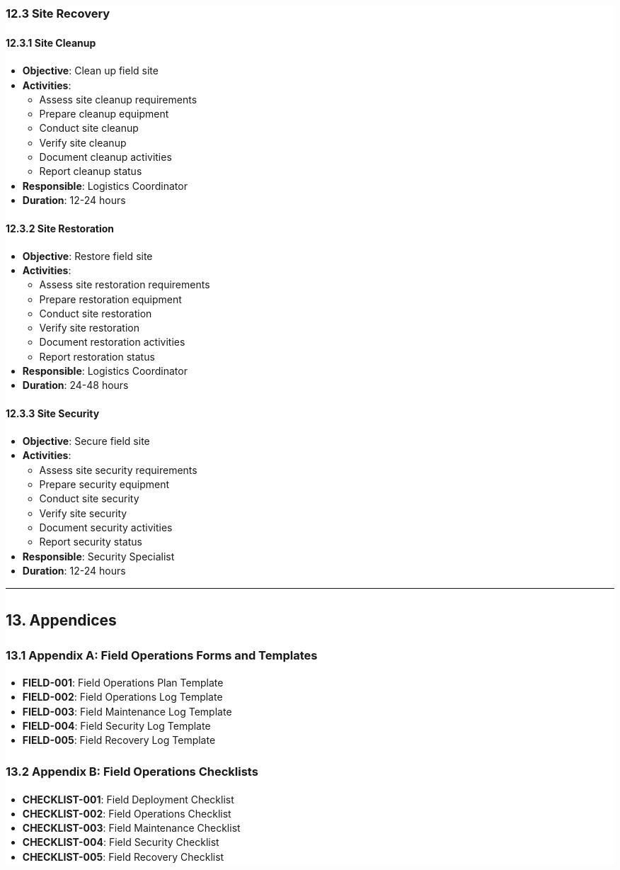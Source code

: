 ### 12.3 Site Recovery

#### 12.3.1 Site Cleanup
- **Objective**: Clean up field site
- **Activities**:
  - Assess site cleanup requirements
  - Prepare cleanup equipment
  - Conduct site cleanup
  - Verify site cleanup
  - Document cleanup activities
  - Report cleanup status
- **Responsible**: Logistics Coordinator
- **Duration**: 12-24 hours

#### 12.3.2 Site Restoration
- **Objective**: Restore field site
- **Activities**:
  - Assess site restoration requirements
  - Prepare restoration equipment
  - Conduct site restoration
  - Verify site restoration
  - Document restoration activities
  - Report restoration status
- **Responsible**: Logistics Coordinator
- **Duration**: 24-48 hours

#### 12.3.3 Site Security
- **Objective**: Secure field site
- **Activities**:
  - Assess site security requirements
  - Prepare security equipment
  - Conduct site security
  - Verify site security
  - Document security activities
  - Report security status
- **Responsible**: Security Specialist
- **Duration**: 12-24 hours

---

## 13. Appendices

### 13.1 Appendix A: Field Operations Forms and Templates
- **FIELD-001**: Field Operations Plan Template
- **FIELD-002**: Field Operations Log Template
- **FIELD-003**: Field Maintenance Log Template
- **FIELD-004**: Field Security Log Template
- **FIELD-005**: Field Recovery Log Template

### 13.2 Appendix B: Field Operations Checklists
- **CHECKLIST-001**: Field Deployment Checklist
- **CHECKLIST-002**: Field Operations Checklist
- **CHECKLIST-003**: Field Maintenance Checklist
- **CHECKLIST-004**: Field Security Checklist
- **CHECKLIST-005**: Field Recovery Checklist
